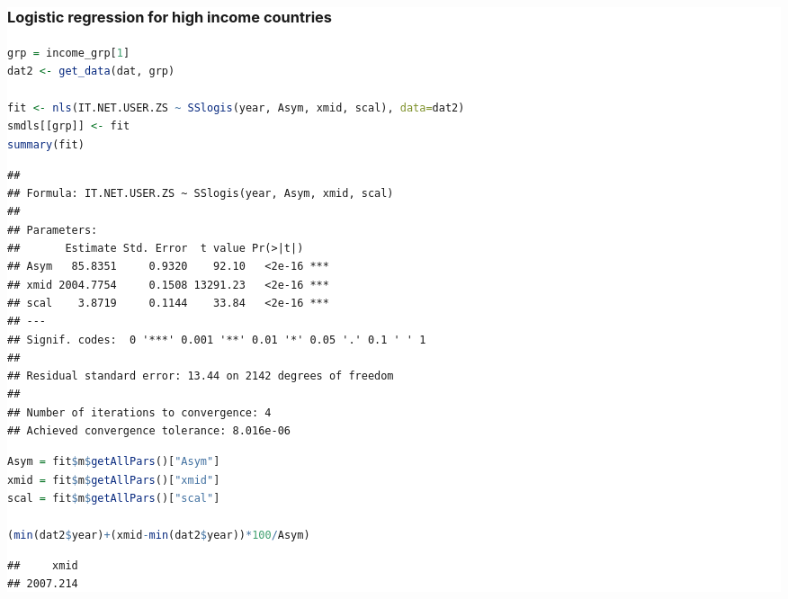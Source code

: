 ### Logistic regression for high income countries

``` r
grp = income_grp[1]
dat2 <- get_data(dat, grp)

fit <- nls(IT.NET.USER.ZS ~ SSlogis(year, Asym, xmid, scal), data=dat2)
smdls[[grp]] <- fit
summary(fit)
```

    ## 
    ## Formula: IT.NET.USER.ZS ~ SSlogis(year, Asym, xmid, scal)
    ## 
    ## Parameters:
    ##       Estimate Std. Error  t value Pr(>|t|)    
    ## Asym   85.8351     0.9320    92.10   <2e-16 ***
    ## xmid 2004.7754     0.1508 13291.23   <2e-16 ***
    ## scal    3.8719     0.1144    33.84   <2e-16 ***
    ## ---
    ## Signif. codes:  0 '***' 0.001 '**' 0.01 '*' 0.05 '.' 0.1 ' ' 1
    ## 
    ## Residual standard error: 13.44 on 2142 degrees of freedom
    ## 
    ## Number of iterations to convergence: 4 
    ## Achieved convergence tolerance: 8.016e-06

``` r
Asym = fit$m$getAllPars()["Asym"]
xmid = fit$m$getAllPars()["xmid"]
scal = fit$m$getAllPars()["scal"]

(min(dat2$year)+(xmid-min(dat2$year))*100/Asym)
```

    ##     xmid 
    ## 2007.214
